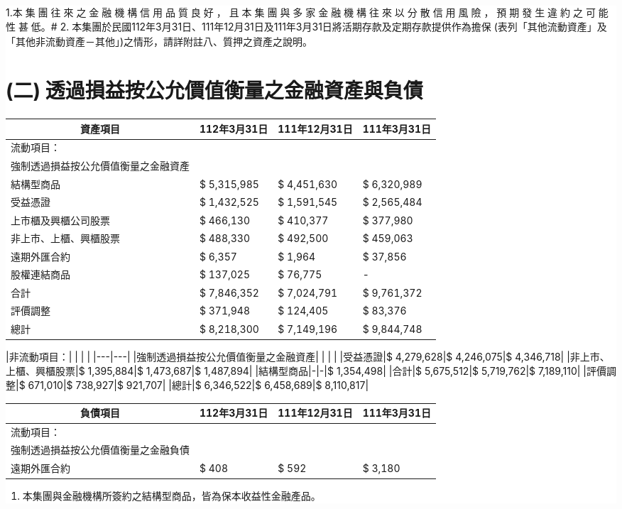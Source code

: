 1.本 集 團 往 來 之 金 融 機 構 信 用 品 質 良 好 ， 且 本 集 團 與 多 家 金 融 機 構 往 來 以 分 散 信 用 風 險 ， 預 期 發 生 違 約 之 可 能 性 甚 低。# 2. 本集團於民國112年3月31日、111年12月31日及111年3月31日將活期存款及定期存款提供作為擔保 (表列「其他流動資產」及「其他非流動資產－其他」)之情形，請詳附註八、質押之資產之說明。

# (二) 透過損益按公允價值衡量之金融資產與負債

|資產項目|112年3月31日|111年12月31日|111年3月31日|
|---|---|---|---|
|流動項目：| | | |
|強制透過損益按公允價值衡量之金融資產| | | |
|結構型商品|$ 5,315,985|$ 4,451,630|$ 6,320,989|
|受益憑證|$ 1,432,525|$ 1,591,545|$ 2,565,484|
|上市櫃及興櫃公司股票|$ 466,130|$ 410,377|$ 377,980|
|非上市、上櫃、興櫃股票|$ 488,330|$ 492,500|$ 459,063|
|遠期外匯合約|$ 6,357|$ 1,964|$ 37,856|
|股權連結商品|$ 137,025|$ 76,775|-|
|合計|$ 7,846,352|$ 7,024,791|$ 9,761,372|
|評價調整|$ 371,948|$ 124,405|$ 83,376|
|總計|$ 8,218,300|$ 7,149,196|$ 9,844,748|

|非流動項目：| | | |
|---|---|
|強制透過損益按公允價值衡量之金融資產| | | |
|受益憑證|$ 4,279,628|$ 4,246,075|$ 4,346,718|
|非上市、上櫃、興櫃股票|$ 1,395,884|$ 1,473,687|$ 1,487,894|
|結構型商品|-|-|$ 1,354,498|
|合計|$ 5,675,512|$ 5,719,762|$ 7,189,110|
|評價調整|$ 671,010|$ 738,927|$ 921,707|
|總計|$ 6,346,522|$ 6,458,689|$ 8,110,817|

|負債項目|112年3月31日|111年12月31日|111年3月31日|
|---|---|---|---|
|流動項目：| | | |
|強制透過損益按公允價值衡量之金融負債| | | |
|遠期外匯合約|$ 408|$ 592|$ 3,180|

1. 本集團與金融機構所簽約之結構型商品，皆為保本收益性金融產品。
